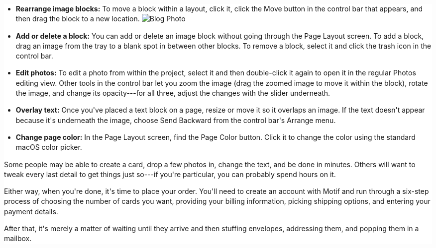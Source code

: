 -   **Rearrange image blocks:** To move a block within a layout, click
    it, click the Move button in the control
    bar that appears, and then drag the block to a new location.
    <img alt="Blog Photo" src="{{ site.site_cdn }}/assets/images/blog/2020/20201202Wa/image12.png" class="img-fluid rounded m-2" width="700" />

-   **Add or delete a block:** You can add or delete an image block
    without going through the Page Layout screen. To add a block, drag
    an image from the tray to a blank spot in between other blocks. To
    remove a block, select it and click the trash icon in the control
    bar.

-   **Edit photos:** To edit a photo from within the project, select it
    and then double-click it again to open it in the regular Photos
    editing view. Other tools in the control bar let you zoom the image
    (drag the zoomed image to move it within the block), rotate the
    image, and change its opacity---for all three, adjust the changes
    with the slider underneath.

-   **Overlay text:** Once you've placed a text block on a page, resize
    or move it so it overlaps an image. If the text doesn't appear
    because it's underneath the image, choose Send Backward from the
    control bar's Arrange menu.

-   **Change page color:** In the Page Layout screen, find the Page
    Color button. Click it to change the color using the standard macOS
    color picker.

Some people may be able to create a card, drop a few photos in, change
the text, and be done in minutes. Others will want to tweak every last
detail to get things just so---if you're particular, you can probably
spend hours on it.

Either way, when you're done, it's time to place your order. You'll need
to create an account with Motif and run through a six-step process of
choosing the number of cards you want, providing your billing
information, picking shipping options, and entering your payment
details.

After that, it's merely a matter of waiting until they arrive and then
stuffing envelopes, addressing them, and popping them in a mailbox.